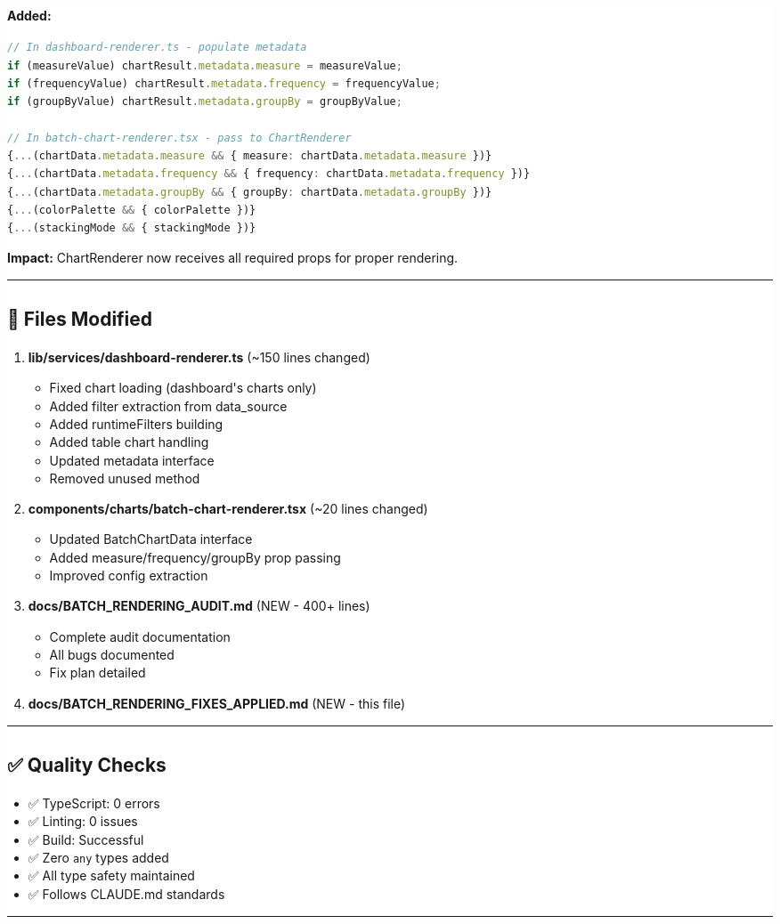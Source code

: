 **Added:**
```typescript
// In dashboard-renderer.ts - populate metadata
if (measureValue) chartResult.metadata.measure = measureValue;
if (frequencyValue) chartResult.metadata.frequency = frequencyValue;
if (groupByValue) chartResult.metadata.groupBy = groupByValue;

// In batch-chart-renderer.tsx - pass to ChartRenderer
{...(chartData.metadata.measure && { measure: chartData.metadata.measure })}
{...(chartData.metadata.frequency && { frequency: chartData.metadata.frequency })}
{...(chartData.metadata.groupBy && { groupBy: chartData.metadata.groupBy })}
{...(colorPalette && { colorPalette })}
{...(stackingMode && { stackingMode })}
```

**Impact:** ChartRenderer now receives all required props for proper rendering.

---

## 🔧 Files Modified

1. **lib/services/dashboard-renderer.ts** (~150 lines changed)
   - Fixed chart loading (dashboard's charts only)
   - Added filter extraction from data_source
   - Added runtimeFilters building
   - Added table chart handling
   - Updated metadata interface
   - Removed unused method

2. **components/charts/batch-chart-renderer.tsx** (~20 lines changed)
   - Updated BatchChartData interface
   - Added measure/frequency/groupBy prop passing
   - Improved config extraction

3. **docs/BATCH_RENDERING_AUDIT.md** (NEW - 400+ lines)
   - Complete audit documentation
   - All bugs documented
   - Fix plan detailed

4. **docs/BATCH_RENDERING_FIXES_APPLIED.md** (NEW - this file)

---

## ✅ Quality Checks

- ✅ TypeScript: 0 errors
- ✅ Linting: 0 issues
- ✅ Build: Successful
- ✅ Zero `any` types added
- ✅ All type safety maintained
- ✅ Follows CLAUDE.md standards

---
